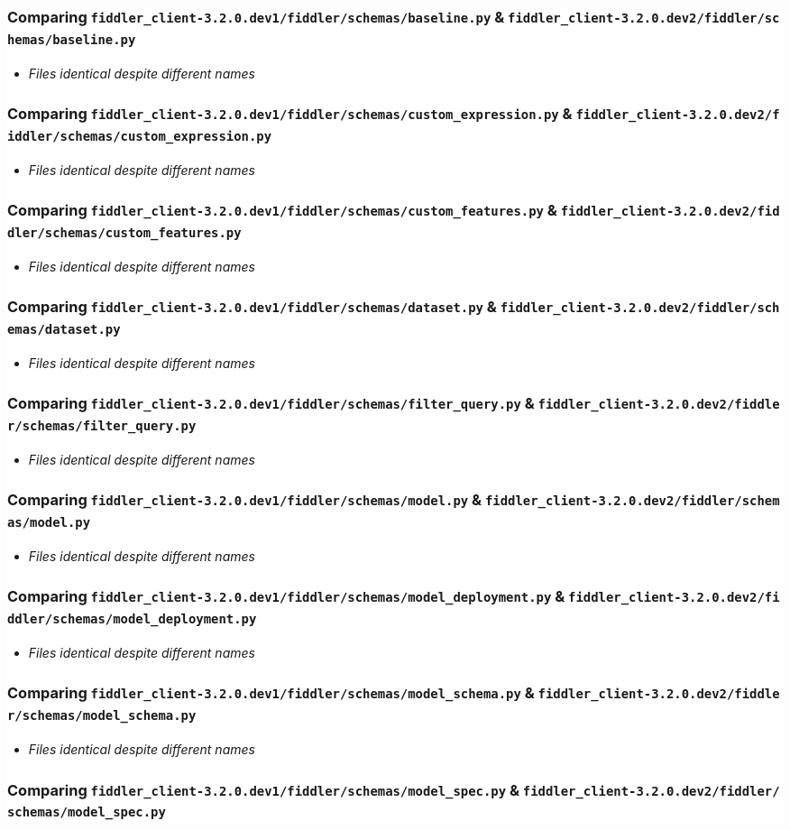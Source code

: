 ### Comparing `fiddler_client-3.2.0.dev1/fiddler/schemas/baseline.py` & `fiddler_client-3.2.0.dev2/fiddler/schemas/baseline.py`

 * *Files identical despite different names*

### Comparing `fiddler_client-3.2.0.dev1/fiddler/schemas/custom_expression.py` & `fiddler_client-3.2.0.dev2/fiddler/schemas/custom_expression.py`

 * *Files identical despite different names*

### Comparing `fiddler_client-3.2.0.dev1/fiddler/schemas/custom_features.py` & `fiddler_client-3.2.0.dev2/fiddler/schemas/custom_features.py`

 * *Files identical despite different names*

### Comparing `fiddler_client-3.2.0.dev1/fiddler/schemas/dataset.py` & `fiddler_client-3.2.0.dev2/fiddler/schemas/dataset.py`

 * *Files identical despite different names*

### Comparing `fiddler_client-3.2.0.dev1/fiddler/schemas/filter_query.py` & `fiddler_client-3.2.0.dev2/fiddler/schemas/filter_query.py`

 * *Files identical despite different names*

### Comparing `fiddler_client-3.2.0.dev1/fiddler/schemas/model.py` & `fiddler_client-3.2.0.dev2/fiddler/schemas/model.py`

 * *Files identical despite different names*

### Comparing `fiddler_client-3.2.0.dev1/fiddler/schemas/model_deployment.py` & `fiddler_client-3.2.0.dev2/fiddler/schemas/model_deployment.py`

 * *Files identical despite different names*

### Comparing `fiddler_client-3.2.0.dev1/fiddler/schemas/model_schema.py` & `fiddler_client-3.2.0.dev2/fiddler/schemas/model_schema.py`

 * *Files identical despite different names*

### Comparing `fiddler_client-3.2.0.dev1/fiddler/schemas/model_spec.py` & `fiddler_client-3.2.0.dev2/fiddler/schemas/model_spec.py`

